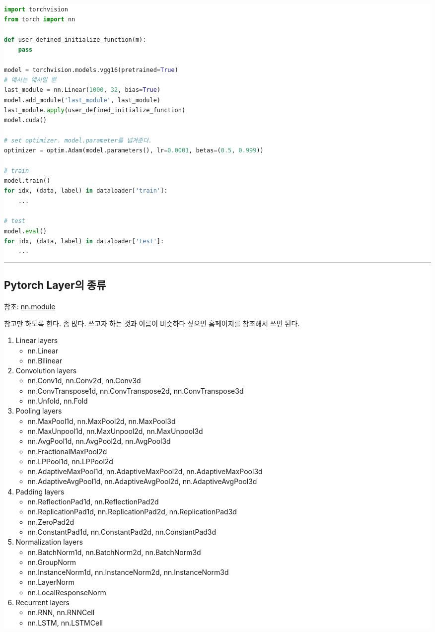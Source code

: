 ```python
import torchvision
from torch import nn

def user_defined_initialize_function(m):
    pass

model = torchvision.models.vgg16(pretrained=True)
# 예시는 예시일 뿐
last_module = nn.Linear(1000, 32, bias=True)
model.add_module('last_module', last_module)
last_module.apply(user_defined_initialize_function)
model.cuda()

# set optimizer. model.parameter를 넘겨준다.
optimizer = optim.Adam(model.parameters(), lr=0.0001, betas=(0.5, 0.999))

# train
model.train()
for idx, (data, label) in dataloader['train']:
    ...

# test
model.eval()
for idx, (data, label) in dataloader['test']:
    ...
```

---

## Pytorch Layer의 종류

참조: [nn.module](https://pytorch.org/docs/stable/nn.html#module)

참고만 하도록 한다. 좀 많다. 쓰고자 하는 것과 이름이 비슷하다 싶으면 홈페이지를 참조해서 쓰면 된다.

1. Linear layers
    - nn.Linear
    - nn.Bilinear
2. Convolution layers
    - nn.Conv1d, nn.Conv2d, nn.Conv3d
    - nn.ConvTranspose1d, nn.ConvTranspose2d, nn.ConvTranspose3d
    - nn.Unfold, nn.Fold
3. Pooling layers
    - nn.MaxPool1d, nn.MaxPool2d, nn.MaxPool3d
    - nn.MaxUnpool1d, nn.MaxUnpool2d, nn.MaxUnpool3d
    - nn.AvgPool1d, nn.AvgPool2d, nn.AvgPool3d
    - nn.FractionalMaxPool2d
    - nn.LPPool1d, nn.LPPool2d
    - nn.AdaptiveMaxPool1d, nn.AdaptiveMaxPool2d, nn.AdaptiveMaxPool3d
    - nn.AdaptiveAvgPool1d, nn.AdaptiveAvgPool2d, nn.AdaptiveAvgPool3d
4. Padding layers
    - nn.ReflectionPad1d, nn.ReflectionPad2d
    - nn.ReplicationPad1d, nn.ReplicationPad2d, nn.ReplicationPad3d
    - nn.ZeroPad2d
    - nn.ConstantPad1d, nn.ConstantPad2d, nn.ConstantPad3d
5. Normalization layers
    - nn.BatchNorm1d, nn.BatchNorm2d, nn.BatchNorm3d
    - nn.GroupNorm
    - nn.InstanceNorm1d, nn.InstanceNorm2d, nn.InstanceNorm3d
    - nn.LayerNorm
    - nn.LocalResponseNorm
6. Recurrent layers
    - nn.RNN, nn.RNNCell
    - nn.LSTM, nn.LSTMCell